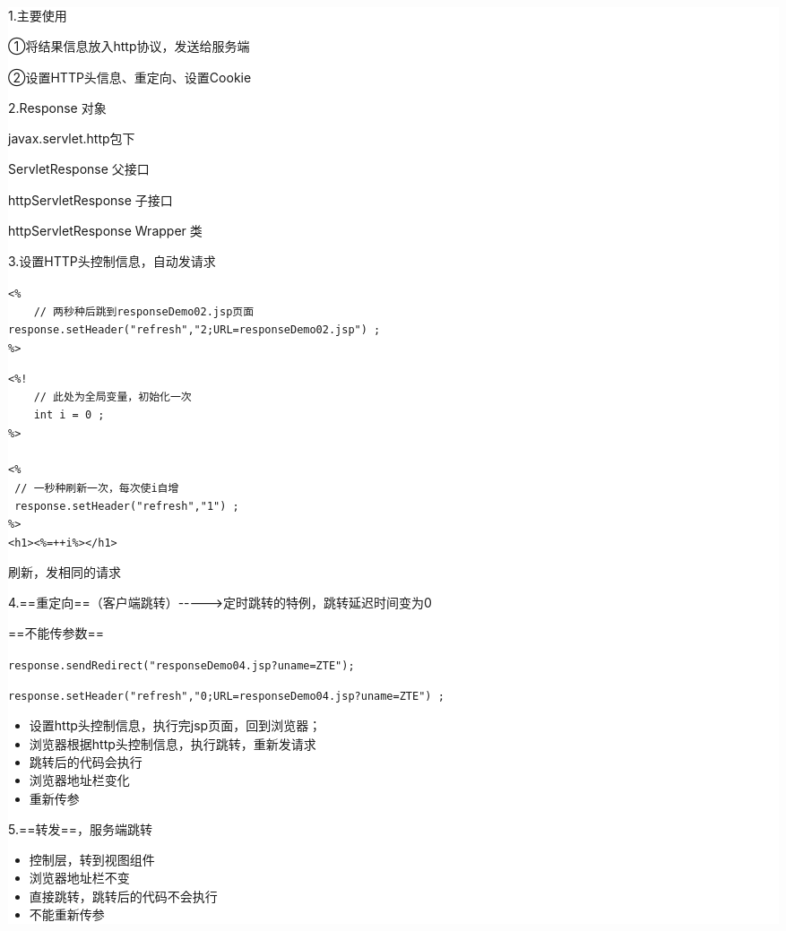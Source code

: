 1.主要使用

①将结果信息放入http协议，发送给服务端

②设置HTTP头信息、重定向、设置Cookie

2.Response 对象

javax.servlet.http包下

ServletResponse                  父接口

httpServletResponse          子接口

httpServletResponse Wrapper     类

3.设置HTTP头控制信息，自动发请求

~~~
<%
	// 两秒种后跳到responseDemo02.jsp页面
response.setHeader("refresh","2;URL=responseDemo02.jsp") ;
%>
~~~

~~~
<%!
	// 此处为全局变量，初始化一次
	int i = 0 ;
%>
 
<% 
 // 一秒种刷新一次，每次使i自增 
 response.setHeader("refresh","1") ; 
%> 
<h1><%=++i%></h1> 
~~~

刷新，发相同的请求

4.==重定向==（客户端跳转）----->定时跳转的特例，跳转延迟时间变为0

==不能传参数==

~~~
response.sendRedirect("responseDemo04.jsp?uname=ZTE");
~~~

~~~
response.setHeader("refresh","0;URL=responseDemo04.jsp?uname=ZTE") ;
~~~

- 设置http头控制信息，执行完jsp页面，回到浏览器；
- 浏览器根据http头控制信息，执行跳转，重新发请求
- 跳转后的代码会执行
- 浏览器地址栏变化
- 重新传参

5.==转发==，服务端跳转

- 控制层，转到视图组件
- 浏览器地址栏不变
- 直接跳转，跳转后的代码不会执行
- 不能重新传参
